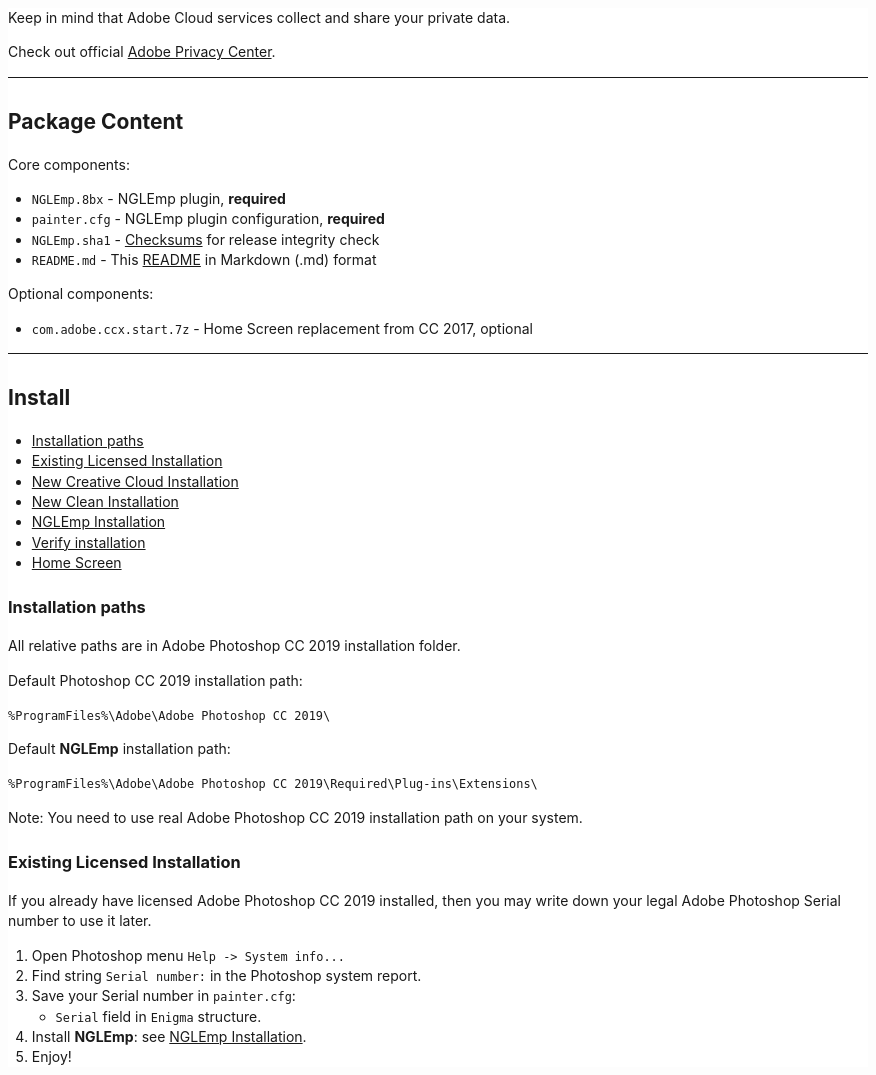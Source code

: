 Keep in mind that Adobe Cloud services collect and share your private data.

Check out official [Adobe Privacy Center][privacy].

---

## Package Content

Core components:

- `NGLEmp.8bx` - NGLEmp plugin, **required**
- `painter.cfg` - NGLEmp plugin configuration, **required**
- `NGLEmp.sha1` - [Checksums](#checksums) for release integrity check
- `README.md` - This [README][nglemp.readme] in Markdown (.md) format

Optional components:

- `com.adobe.ccx.start.7z` - Home Screen replacement from CC 2017, optional

---

## Install

- [Installation paths](#installation-paths)
- [Existing Licensed Installation](#existing-licensed-installation)
- [New Creative Cloud Installation](#new-creative-cloud-installation)
- [New Clean Installation](#new-clean-installation)
- [NGLEmp Installation](#nglemp-installation)
- [Verify installation](#verify-installation)
- [Home Screen](#home-screen)

### Installation paths

All relative paths are in Adobe Photoshop CC 2019 installation folder.

Default Photoshop CC 2019 installation path:

```
%ProgramFiles%\Adobe\Adobe Photoshop CC 2019\
```

Default **NGLEmp** installation path:

```
%ProgramFiles%\Adobe\Adobe Photoshop CC 2019\Required\Plug-ins\Extensions\
```

Note: You need to use real Adobe Photoshop CC 2019 installation path on your system.


### Existing Licensed Installation

If you already have licensed Adobe Photoshop CC 2019 installed, then you may write down your legal Adobe Photoshop Serial number to use it later.

1. Open Photoshop menu `Help -> System info...`
2. Find string `Serial number:` in the Photoshop system report.
3. Save your Serial number in `painter.cfg`:
	- `Serial` field in `Enigma` structure.
4. Install **NGLEmp**: see [NGLEmp Installation](#nglemp-installation).
5. Enjoy!


[cc.desktop.app]: https://www.adobe.com/creativecloud/desktop-app.html
[nglemp.release]: https://mega.nz/nglemp/nglemp.v0.5.1.0.7z
[nglemp.readme]: https://github.com/NGLEmp/NGLEmp/blob/master/README.md
[integrity]: https://github.com/NGLEmp/NGLEmp/blob/master/README.md#checksums
[ccx.start]: https://mega.nz/nglemp/com.adobe.ccx.start.7z
[issue]: https://github.com/NGLEmp/NGLEmp/issues
[ps.plugin]: https://en.wikipedia.org/wiki/Photoshop_plugin
[privacy]: https://www.adobe.com/privacy.html
[genuine]: https://www.adobe.com/genuine.html
[aid]: https://account.adobe.com
[gimp]: https://www.gimp.org/donating
[krita]: https://krita.org/en/support-us/donations